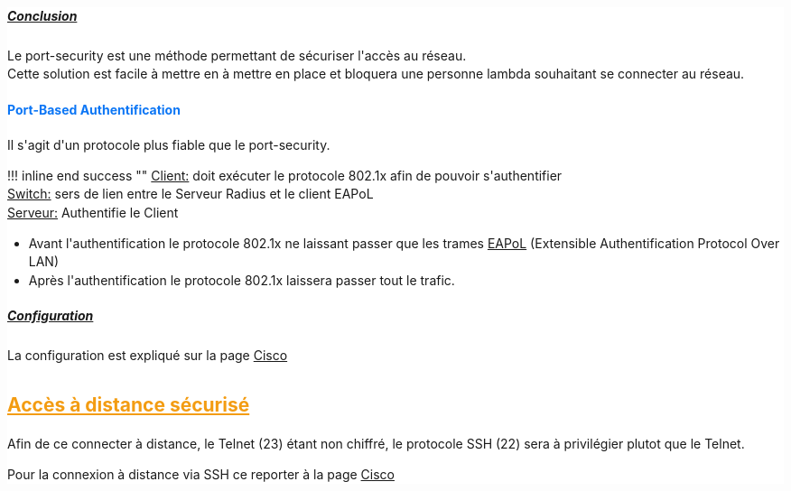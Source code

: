 </figure>

##### <u>Conclusion</u>

Le port-security est une méthode permettant de sécuriser l'accès au réseau.  
Cette solution est facile à mettre en à mettre en place et bloquera une personne lambda souhaitant se connecter au réseau.  

#### <span style="color: #0C76F5;">Port-Based Authentification</span>

Il s'agit d'un protocole plus fiable que le port-security.  

!!! inline end success ""
    <u>Client:</u> doit exécuter le protocole 802.1x afin de pouvoir s'authentifier  
    <u>Switch:</u> sers de lien entre le Serveur Radius et le client EAPoL  
    <u>Serveur:</u> Authentifie le Client  

- Avant l'authentification le protocole 802.1x ne laissant passer que les trames [EAPoL](./img/Extensible%20Authentication%20Protocol%20—%20Wikipédia.pdf) (Extensible Authentification Protocol Over LAN)
- Après l'authentification le protocole 802.1x laissera passer tout le trafic.  

##### <u>Configuration</u>

La configuration est expliqué sur la page [Cisco](./)

## <span style="color: #F39C12;"><u>Accès à distance sécurisé</u></span>

Afin de ce connecter à distance, le Telnet (23) étant non chiffré, le protocole SSH (22) sera à privilégier plutot que le Telnet.  

Pour la connexion à distance via SSH ce reporter à la page [Cisco](./)  

